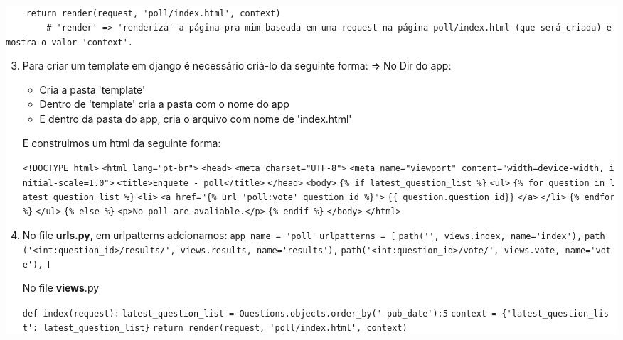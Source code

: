         return render(request, 'poll/index.html', context) 
            # 'render' => 'renderiza' a página pra mim baseada em uma request na página poll/index.html (que será criada) e mostra o valor 'context'.

3. Para criar um template em django é necessário criá-lo da seguinte forma:
    => No Dir do app:
    * Cria a pasta 'template'
    * Dentro de 'template' cria a pasta com o nome do app
    * E dentro da pasta do app, cria o arquivo com nome de 'index.html'

    E construimos um html da seguinte forma:

    `<!DOCTYPE html>`
    `<html lang="pt-br">`
    `<head>`
        `<meta charset="UTF-8">`
        `<meta name="viewport" content="width=device-width, initial-scale=1.0">`
        `<title>Enquete - poll</title>`
    `</head>`
    `<body>`
        <!-- Olha lá na lista que a gente criou -->
        `{% if latest_question_list %}`
            <!-- para cada item da lista -->
            `<ul>`
                `{% for question in latest_question_list %}`
                <!-- Crie o item -->
                    `<li>`
                        `<a href="{% url 'poll:vote' question_id %}">`
                            `{{ question.question_id}}`
                        `</a>`
                    `</li>`
                `{% endfor %}`
            `</ul>`
        <!-- Se não, mostre -->
        `{% else %}`
            `<p>No poll are avaliable.</p>`
        `{% endif %}`
    `</body>`
    `</html>`

4. No file __urls.py__, em urlpatterns adcionamos:
    `app_name = 'poll'`
    `urlpatterns = [`
        `path('', views.index, name='index'),`
        `path('<int:question_id>/results/', views.results, name='results'),`
        `path('<int:question_id>/vote/', views.vote, name='vote'),`
    `]`

    No file __views__.py

    `def index(request):`
        `latest_question_list = Questions.objects.order_by('-pub_date'):5`
        `context = {'latest_question_list': latest_question_list}`
        `return render(request, 'poll/index.html', context)`
